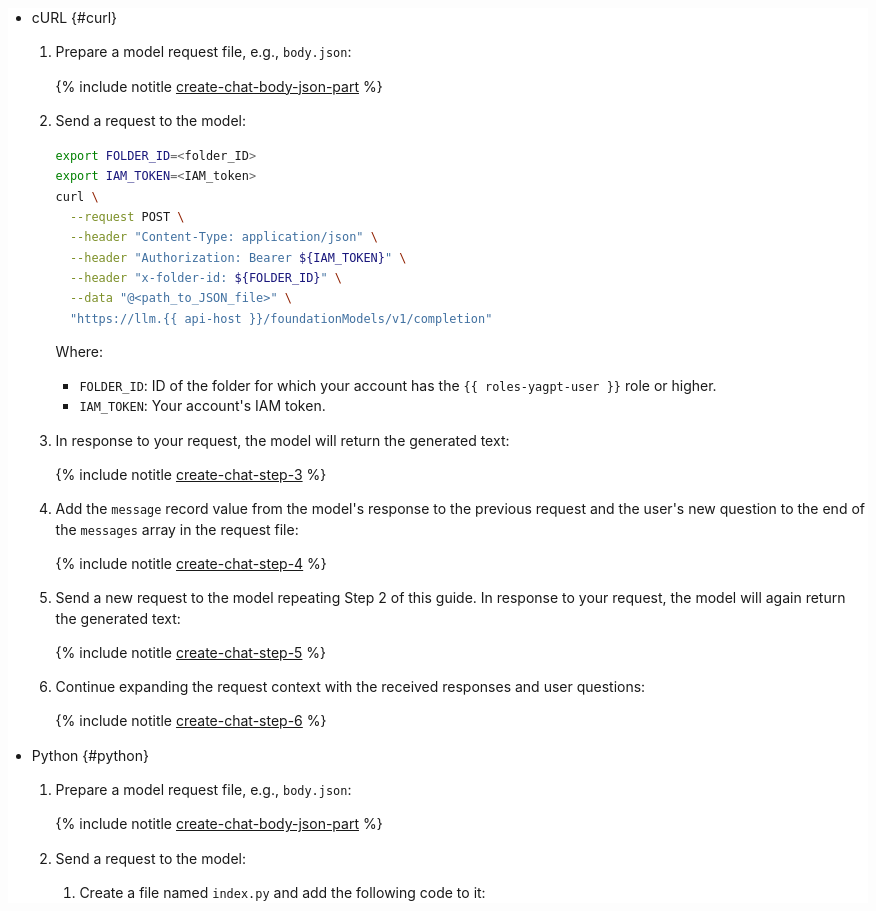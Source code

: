 - cURL {#curl}

  1. Prepare a model request file, e.g., `body.json`:
  
      {% include notitle [create-chat-body-json-part](../../../_includes/foundation-models/yandexgpt/create-chat-body-json-part.md) %}

  1. Send a request to the model:

      ```bash
      export FOLDER_ID=<folder_ID>
      export IAM_TOKEN=<IAM_token>
      curl \
        --request POST \
        --header "Content-Type: application/json" \
        --header "Authorization: Bearer ${IAM_TOKEN}" \
        --header "x-folder-id: ${FOLDER_ID}" \
        --data "@<path_to_JSON_file>" \
        "https://llm.{{ api-host }}/foundationModels/v1/completion"
      ```

      Where:

      * `FOLDER_ID`: ID of the folder for which your account has the `{{ roles-yagpt-user }}` role or higher.
      * `IAM_TOKEN`: Your account's IAM token.

  1. In response to your request, the model will return the generated text:

      {% include notitle [create-chat-step-3](../../../_includes/foundation-models/yandexgpt/create-chat-step-3.md) %}

  1. Add the `message` record value from the model's response to the previous request and the user's new question to the end of the `messages` array in the request file:

      {% include notitle [create-chat-step-4](../../../_includes/foundation-models/yandexgpt/create-chat-step-4.md) %}

  1. Send a new request to the model repeating Step 2 of this guide. In response to your request, the model will again return the generated text:

      {% include notitle [create-chat-step-5](../../../_includes/foundation-models/yandexgpt/create-chat-step-5.md) %}

  1. Continue expanding the request context with the received responses and user questions:

      {% include notitle [create-chat-step-6](../../../_includes/foundation-models/yandexgpt/create-chat-step-6.md) %}

- Python {#python}

  1. Prepare a model request file, e.g., `body.json`:
  
      {% include notitle [create-chat-body-json-part](../../../_includes/foundation-models/yandexgpt/create-chat-body-json-part.md) %}

  1. Send a request to the model:

      1. Create a file named `index.py` and add the following code to it:
